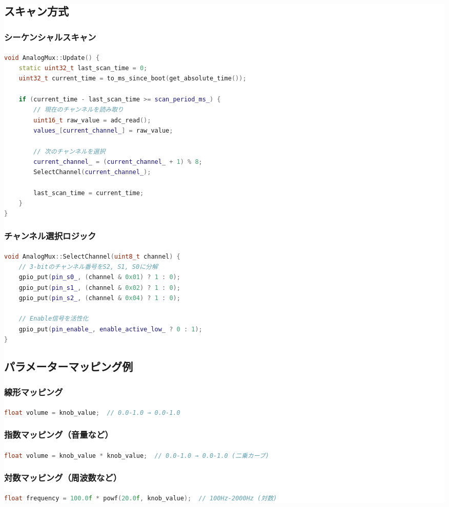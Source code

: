 ## スキャン方式

### シーケンシャルスキャン
```cpp
void AnalogMux::Update() {
    static uint32_t last_scan_time = 0;
    uint32_t current_time = to_ms_since_boot(get_absolute_time());
    
    if (current_time - last_scan_time >= scan_period_ms_) {
        // 現在のチャンネルを読み取り
        uint16_t raw_value = adc_read();
        values_[current_channel_] = raw_value;
        
        // 次のチャンネルを選択
        current_channel_ = (current_channel_ + 1) % 8;
        SelectChannel(current_channel_);
        
        last_scan_time = current_time;
    }
}
```

### チャンネル選択ロジック
```cpp
void AnalogMux::SelectChannel(uint8_t channel) {
    // 3-bitのチャンネル番号をS2, S1, S0に分解
    gpio_put(pin_s0_, (channel & 0x01) ? 1 : 0);
    gpio_put(pin_s1_, (channel & 0x02) ? 1 : 0);
    gpio_put(pin_s2_, (channel & 0x04) ? 1 : 0);
    
    // Enable信号を活性化
    gpio_put(pin_enable_, enable_active_low_ ? 0 : 1);
}
```

## パラメーターマッピング例

### 線形マッピング
```cpp
float volume = knob_value;  // 0.0-1.0 → 0.0-1.0
```

### 指数マッピング（音量など）
```cpp
float volume = knob_value * knob_value;  // 0.0-1.0 → 0.0-1.0 (二乗カーブ)
```

### 対数マッピング（周波数など）
```cpp
float frequency = 100.0f * powf(20.0f, knob_value);  // 100Hz-2000Hz (対数)
```
